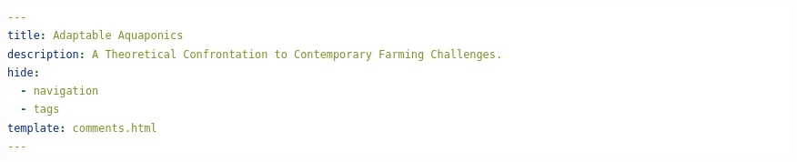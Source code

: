 ```yaml
---
title: Adaptable Aquaponics
description: A Theoretical Confrontation to Contemporary Farming Challenges.
hide:
  - navigation
  - tags
template: comments.html
---
```


<head>
  <meta charset="UTF-8">
  <meta name="viewport" content="width=device-width, initial-scale=1.0">
  
  
  <meta name="title" content="Adaptable Aquaponics - Teddy Warner">
  <meta name="description" content="Explore Adaptable Aquaponics, a sustainable farming solution that combines aquaculture and hydroponics to address contemporary agricultural challenges. Discover innovative designs, community benefits, and resources for urban farming.">
  <meta name="keywords" content="Aquaponics, Sustainable farming, Urban agriculture, Food production, Modular farming, Hydroponics, Fish farming, Sustainable agriculture, Agricultural innovation, Food security, Vertical farming, Solar powered farming, Resource efficiency, Water conservation, Community farming">
  <meta name="author" content="Teddy Warner">
  <meta name="robots" content="index, follow">
  
  
  <meta property="og:type" content="website">
  <meta property="og:url" content="https://teddywarner.org/Projects/AdaptableAquaponics/">
  <meta property="og:title" content="Adaptable Aquaponics - Teddy Warner">
  <meta property="og:description" content="A Theoretical Confrontation to Contemporary Farming Challenges.">
  <meta property="og:image" content="https://teddywarner.org/assets/images/AdaptableAquaponics/hero.png">
  <meta property="og:image:type" content="image/png">
  <meta property="og:image:width" content="1200">
  <meta property="og:image:height" content="630">

  
  <meta property="twitter:card" content="summary_large_image">
  <meta property="twitter:url" content="https://teddywarner.org/Projects/AdaptableAquaponics/">
  <meta property="twitter:title" content="Adaptable Aquaponics - Teddy Warner">
  <meta property="twitter:description" content="A Theoretical Confrontation to Contemporary Farming Challenges.">
  <meta property="twitter:image" content="https://teddywarner.org/assets/images/AdaptableAquaponics/hero.png">

  
  <script src="https://kit.fontawesome.com/79ff35ecec.js" crossorigin="anonymous"></script>
  <link rel="preconnect" href="https://fonts.googleapis.com">
  <link rel="preconnect" href="https://fonts.gstatic.com" crossorigin>
  <link href="https://fonts.googleapis.com/css2?family=Crimson+Pro:ital,wght@0,200..900;1,200..900&display=swap" rel="stylesheet">
  <link href="https://fonts.googleapis.com/css2?family=Crimson+Pro:ital,wght@0,200..900;1,200..900&family=JetBrains+Mono:ital,wght@0,100..800;1,100..800&display=swap" rel="stylesheet">
  <link rel="stylesheet" href="../../assets/css/projects/project.css">
  <link rel="stylesheet" href="../../assets/css/header.css">
</head>
